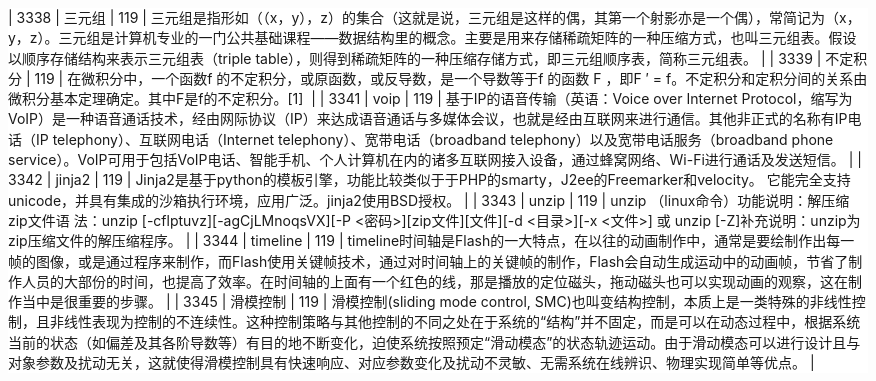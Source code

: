 | 3338 | 三元组            | 119  | 三元组是指形如（（x，y），z）的集合（这就是说，三元组是这样的偶，其第一个射影亦是一个偶），常简记为（x，y，z）。三元组是计算机专业的一门公共基础课程——数据结构里的概念。主要是用来存储稀疏矩阵的一种压缩方式，也叫三元组表。假设以顺序存储结构来表示三元组表（triple table），则得到稀疏矩阵的一种压缩存储方式，即三元组顺序表，简称三元组表。                                                                                                                                                                                                                                                                                                                                                                                                                                                                                                                                                                                                 |
| 3339 | 不定积分           | 119  | 在微积分中，一个函数f 的不定积分，或原函数，或反导数，是一个导数等于f 的函数 F ，即F ′ = f。不定积分和定积分间的关系由微积分基本定理确定。其中F是f的不定积分。[1]                                                                                                                                                                                                                                                                                                                                                                                                                                                                                                                                                                                                                                                                                        |
| 3341 | voip           | 119  | 基于IP的语音传输（英语：Voice over Internet Protocol，缩写为VoIP）是一种语音通话技术，经由网际协议（IP）来达成语音通话与多媒体会议，也就是经由互联网来进行通信。其他非正式的名称有IP电话（IP telephony）、互联网电话（Internet telephony）、宽带电话（broadband telephony）以及宽带电话服务（broadband phone service）。VoIP可用于包括VoIP电话、智能手机、个人计算机在内的诸多互联网接入设备，通过蜂窝网络、Wi-Fi进行通话及发送短信。                                                                                                                                                                                                                                                                                                                                                                                                                                                                                                  |
| 3342 | jinja2         | 119  | Jinja2是基于python的模板引擎，功能比较类似于于PHP的smarty，J2ee的Freemarker和velocity。 它能完全支持unicode，并具有集成的沙箱执行环境，应用广泛。jinja2使用BSD授权。                                                                                                                                                                                                                                                                                                                                                                                                                                                                                                                                                                                                                                                                  |
| 3343 | unzip          | 119  | unzip （linux命令）功能说明：解压缩zip文件语  法：unzip [-cflptuvz][-agCjLMnoqsVX][-P <密码>][zip文件][文件][-d <目录>][-x <文件>] 或 unzip [-Z]补充说明：unzip为zip压缩文件的解压缩程序。                                                                                                                                                                                                                                                                                                                                                                                                                                                                                                                                                                                                                                     |
| 3344 | timeline       | 119  | timeline时间轴是Flash的一大特点，在以往的动画制作中，通常是要绘制作出每一帧的图像，或是通过程序来制作，而Flash使用关键帧技术，通过对时间轴上的关键帧的制作，Flash会自动生成运动中的动画帧，节省了制作人员的大部份的时间，也提高了效率。在时间轴的上面有一个红色的线，那是播放的定位磁头，拖动磁头也可以实现动画的观察，这在制作当中是很重要的步骤。                                                                                                                                                                                                                                                                                                                                                                                                                                                                                                                                                                                             |
| 3345 | 滑模控制           | 119  | 滑模控制(sliding mode control, SMC)也叫变结构控制，本质上是一类特殊的非线性控制，且非线性表现为控制的不连续性。这种控制策略与其他控制的不同之处在于系统的“结构”并不固定，而是可以在动态过程中，根据系统当前的状态（如偏差及其各阶导数等）有目的地不断变化，迫使系统按照预定“滑动模态”的状态轨迹运动。由于滑动模态可以进行设计且与对象参数及扰动无关，这就使得滑模控制具有快速响应、对应参数变化及扰动不灵敏、无需系统在线辨识、物理实现简单等优点。                                                                                                                                                                                                                                                                                                                                                                                                                                                                                                                                         |